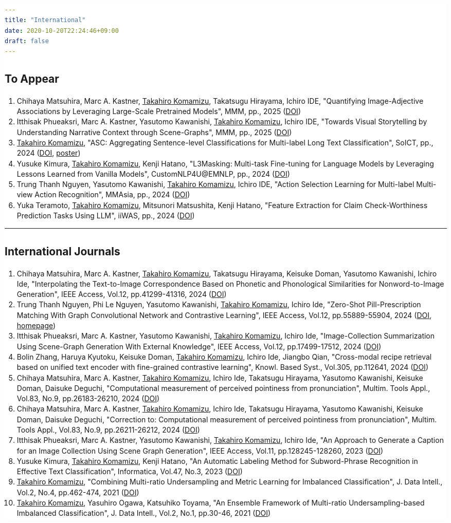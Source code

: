 ```yaml
---
title: "International"
date: 2020-10-20T22:24:46+09:00
draft: false
---
```


## To Appear
1. Chihaya Matsuhira, Marc A. Kastner, [Takahiro Komamizu](/), Takatsugu Hirayama, Ichiro IDE, "Quantifying Image-Adjective Associations by Leveraging Large-Scale Pretrained Models", MMM, pp., 2025 ([DOI]())
1. Itthisak Phueaksri, Marc A. Kastner, Yasutomo Kawanishi, [Takahiro Komamizu](/), Ichiro IDE, "Towards Visual Storytelling by Understanding Narrative Context through Scene-Graphs", MMM, pp., 2025 ([DOI]())
1. [Takahiro Komamizu](/), "ASC: Aggregating Sentence-level Classifications for   Multi-label Long Text Classification", SoICT, pp., 2024 ([DOI](), [poster](/pdfs/SoICT2024_poster.pdf))
1. Yusuke Kimura, [Takahiro Komamizu](/), Kenji Hatano, "L3Masking: Multi-task Fine-tuning for Language Models by Leveraging Lessons Learned from Vanilla Models", CustomNLP4U@EMNLP, pp., 2024 ([DOI]())
1. Trung Thanh Nguyen, Yasutomo Kawanishi, [Takahiro Komamizu](/), Ichiro IDE, "Action Selection Learning for Multi-label Multi-view Action Recognition", MMAsia, pp., 2024 ([DOI]())
1. Yuka Teramoto, [Takahiro Komamizu](/), Mitsunori Matsushita, Kenji Hatano, "Feature Extraction for Claim Check-Worthiness Prediction Tasks Using LLM", iiWAS, pp., 2024 ([DOI]())
----
## International Journals
1. Chihaya Matsuhira, Marc A. Kastner, [Takahiro Komamizu](/), Takatsugu Hirayama, Keisuke Doman, Yasutomo Kawanishi, Ichiro Ide, "Interpolating the Text-to-Image Correspondence Based on Phonetic and Phonological Similarities for Nonword-to-Image Generation", IEEE Access, Vol.12, pp.41299-41316, 2024 ([DOI](https://doi.org/10.1109/ACCESS.2024.3378095))
1. Trung Thanh Nguyen, Phi Le Nguyen, Yasutomo Kawanishi, [Takahiro Komamizu](/), Ichiro Ide, "Zero-Shot Pill-Prescription Matching With Graph Convolutional Network and Contrastive Learning", IEEE Access, Vol.12, pp.55889-55904, 2024 ([DOI](https://doi.org/10.1109/ACCESS.2024.3390153), [homepage](https://zero-pima.github.io/))
1. Itthisak Phueaksri, Marc A. Kastner, Yasutomo Kawanishi, [Takahiro Komamizu](/), Ichiro Ide, "Image-Collection Summarization Using Scene-Graph Generation With External Knowledge", IEEE Access, Vol.12, pp.17499-17512, 2024 ([DOI](https://doi.org/10.1109/ACCESS.2024.3360113))
1. Bolin Zhang, Haruya Kyutoku, Keisuke Doman, [Takahiro Komamizu](/), Ichiro Ide, Jiangbo Qian, "Cross-modal recipe retrieval based on unified text encoder with fine-grained contrastive learning", Knowl. Based Syst., Vol.305, pp.112641, 2024 ([DOI](https://doi.org/10.1016/j.knosys.2024.112641))
1. Chihaya Matsuhira, Marc A. Kastner, [Takahiro Komamizu](/), Ichiro Ide, Takatsugu Hirayama, Yasutomo Kawanishi, Keisuke Doman, Daisuke Deguchi, "Computational measurement of perceived pointiness from pronunciation", Multim. Tools Appl., Vol.83, No.9, pp.26183-26210, 2024 ([DOI](https://doi.org/10.1007/s11042-023-15732-z))
1. Chihaya Matsuhira, Marc A. Kastner, [Takahiro Komamizu](/), Ichiro Ide, Takatsugu Hirayama, Yasutomo Kawanishi, Keisuke Doman, Daisuke Deguchi, "Correction to: Computational measurement of perceived pointiness from pronunciation", Multim. Tools Appl., Vol.83, No.9, pp.26211-26212, 2024 ([DOI](https://doi.org/10.1007/s11042-023-17657-z))
1. Itthisak Phueaksri, Marc A. Kastner, Yasutomo Kawanishi, [Takahiro Komamizu](/), Ichiro Ide, "An Approach to Generate a Caption for an Image Collection Using Scene Graph Generation", IEEE Access, Vol.11, pp.128245-128260, 2023 ([DOI](https://doi.org/10.1109/ACCESS.2023.3332098))
1. Yusuke Kimura, [Takahiro Komamizu](/), Kenji Hatano, "An Automatic Labeling Method for Subword-Phrase Recognition in Effective Text Classification", Informatica, Vol.47, No.3, 2023 ([DOI](https://doi.org/10.31449/inf.v47i3.4742))
1. [Takahiro Komamizu](/), "Combining Multi-ratio Undersampling and Metric Learning for Imbalanced Classification", J. Data Intell., Vol.2, No.4, pp.462-474, 2021 ([DOI](https://doi.org/10.26421/JDI2.4-5))
1. [Takahiro Komamizu](/), Yasuhiro Ogawa, Katsuhiko Toyama, "An Ensemble Framework of Multi-ratio Undersampling-based Imbalanced Classification", J. Data Intell., Vol.2, No.1, pp.30-46, 2021 ([DOI](https://doi.org/10.26421/JDI2.1-2))